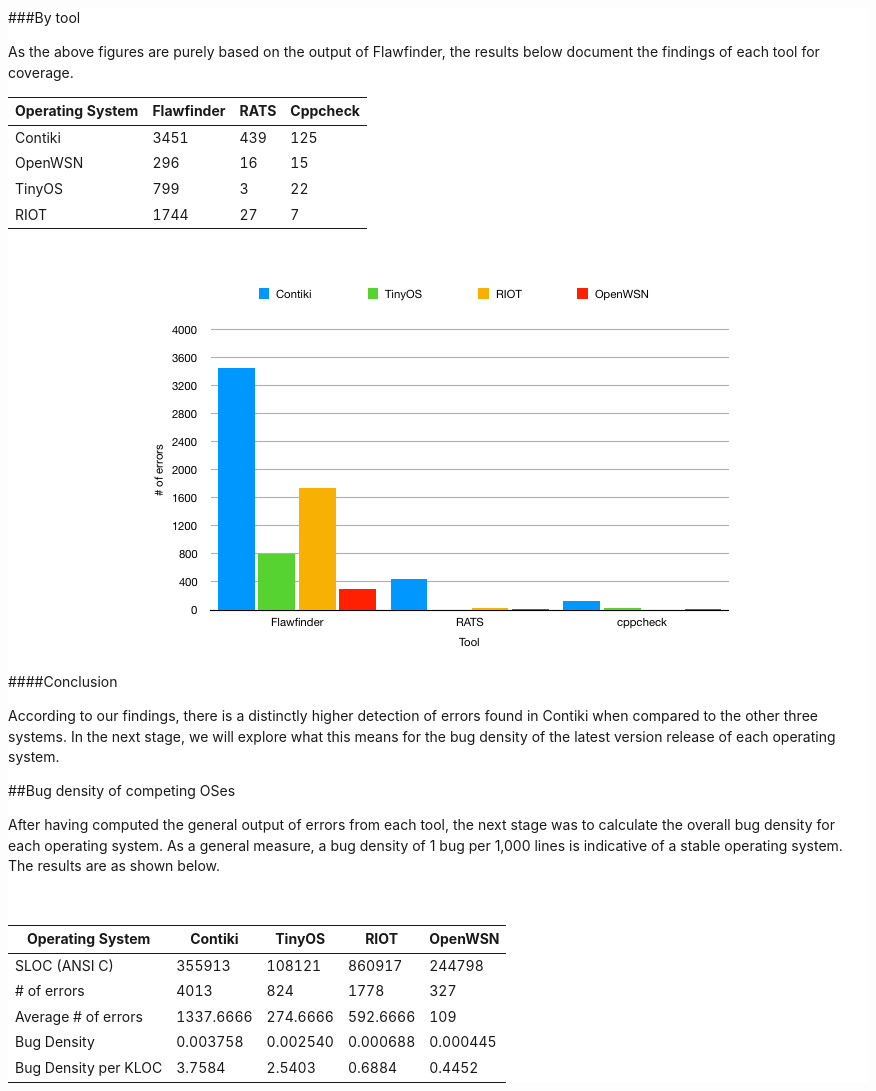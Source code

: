 
###By tool

As the above figures are purely based on the output of Flawfinder, the results below document the findings of each tool for coverage.

<center>

Operating System | Flawfinder | RATS | Cppcheck
-----------------|------|------|------
Contiki | 3451 | 439 | 125 
OpenWSN | 296 | 16 | 15
TinyOS | 799 | 3 | 22 
RIOT | 1744 | 27 | 7 

<br>

![Total Errors](Images/OS_by_tool.png)

</center>

####Conclusion

According to our findings, there is a distinctly higher detection of errors found in Contiki when compared to the other three systems. In the next stage, we will explore what this means for the bug density of the latest version release of each operating system.

##Bug density of competing OSes

After having computed the general output of errors from each tool, the next stage was to calculate the overall bug density for each operating system. As a general measure, a bug density of 1 bug per 1,000 lines is indicative of a stable operating system. The results are as shown below.

<br>

<center>

Operating System | Contiki | TinyOS | RIOT | OpenWSN
-----------------|---------|--------|------|--------
SLOC (ANSI C) | 355913 | 108121 | 860917 | 244798
# of errors | 4013 | 824 | 1778 | 327
Average # of errors | 1337.6666 | 274.6666 | 592.6666 | 109
Bug Density | 0.003758 | 0.002540 | 0.000688 | 0.000445
Bug Density per KLOC | 3.7584 | 2.5403 | 0.6884 | 0.4452
